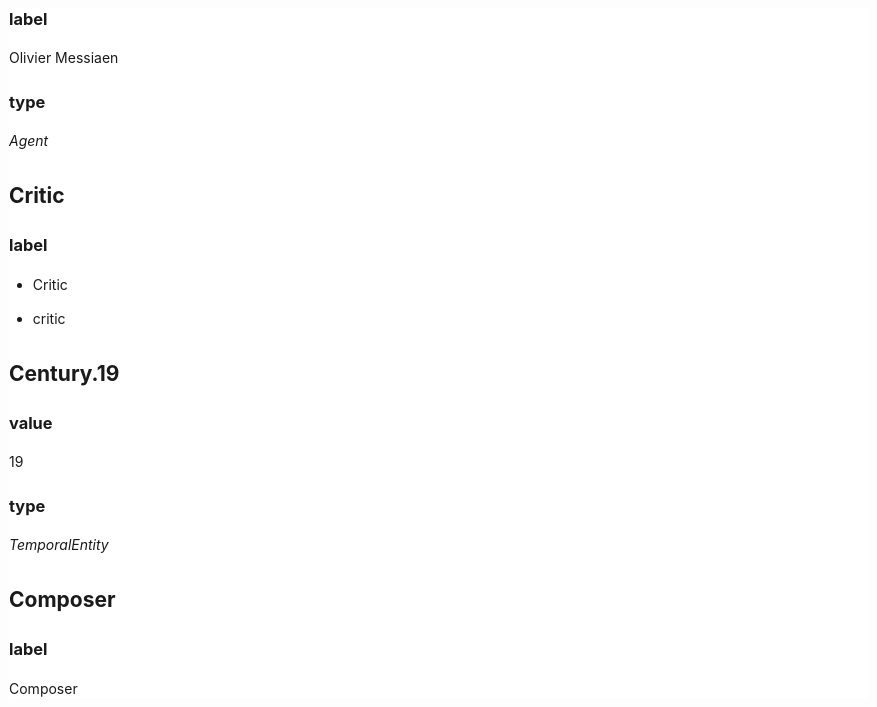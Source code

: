 ### label


Olivier Messiaen

### type


*Agent*

## Critic

### label

 - Critic

 - critic

## Century.19

### value


19

### type


*TemporalEntity*

## Composer

### label


Composer